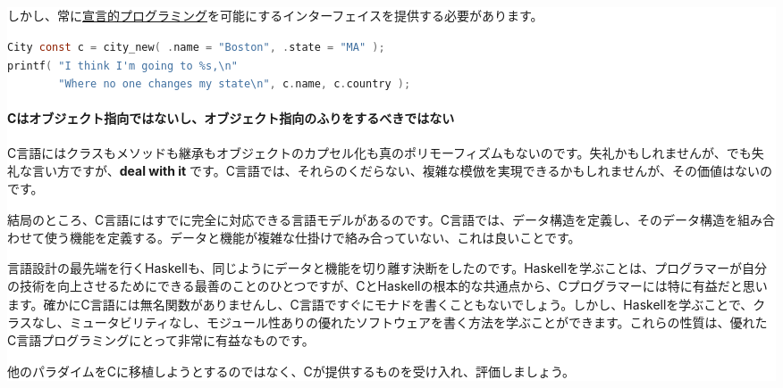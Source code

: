 しかし、常に[宣言的プログラミング](https://en.wikipedia.org/wiki/Declarative_programming)を可能にするインターフェイスを提供する必要があります。

``` c
City const c = city_new( .name = "Boston", .state = "MA" );
printf( "I think I'm going to %s,\n"
        "Where no one changes my state\n", c.name, c.country );
```



#### Cはオブジェクト指向ではないし、オブジェクト指向のふりをするべきではない

C言語にはクラスもメソッドも継承もオブジェクトのカプセル化も真のポリモーフィズムもないのです。失礼かもしれませんが、でも失礼な言い方ですが、**deal with it** です。C言語では、それらのくだらない、複雑な模倣を実現できるかもしれませんが、その価値はないのです。

結局のところ、C言語にはすでに完全に対応できる言語モデルがあるのです。C言語では、データ構造を定義し、そのデータ構造を組み合わせて使う機能を定義する。データと機能が複雑な仕掛けで絡み合っていない、これは良いことです。

言語設計の最先端を行くHaskellも、同じようにデータと機能を切り離す決断をしたのです。Haskellを学ぶことは、プログラマーが自分の技術を向上させるためにできる最善のことのひとつですが、CとHaskellの根本的な共通点から、Cプログラマーには特に有益だと思います。確かにC言語には無名関数がありませんし、C言語ですぐにモナドを書くこともないでしょう。しかし、Haskellを学ぶことで、クラスなし、ミュータビリティなし、モジュール性ありの優れたソフトウェアを書く方法を学ぶことができます。これらの性質は、優れたC言語プログラミングにとって非常に有益なものです。

他のパラダイムをCに移植しようとするのではなく、Cが提供するものを受け入れ、評価しましょう。

